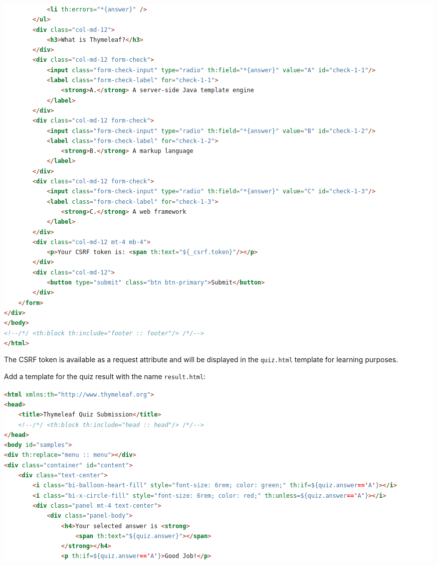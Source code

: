 ```html
            <li th:errors="*{answer}" />
        </ul>
        <div class="col-md-12">
            <h3>What is Thymeleaf?</h3>
        </div>
        <div class="col-md-12 form-check">
            <input class="form-check-input" type="radio" th:field="*{answer}" value="A" id="check-1-1"/>
            <label class="form-check-label" for="check-1-1">
                <strong>A.</strong> A server-side Java template engine
            </label>
        </div>
        <div class="col-md-12 form-check">
            <input class="form-check-input" type="radio" th:field="*{answer}" value="B" id="check-1-2"/>
            <label class="form-check-label" for="check-1-2">
                <strong>B.</strong> A markup language
            </label>
        </div>
        <div class="col-md-12 form-check">
            <input class="form-check-input" type="radio" th:field="*{answer}" value="C" id="check-1-3"/>
            <label class="form-check-label" for="check-1-3">
                <strong>C.</strong> A web framework
            </label>
        </div>
        <div class="col-md-12 mt-4 mb-4">
            <p>Your CSRF token is: <span th:text="${_csrf.token}"/></p>
        </div>
        <div class="col-md-12">
            <button type="submit" class="btn btn-primary">Submit</button>
        </div>
    </form>
</div>
</body>
<!--/*/ <th:block th:include="footer :: footer"/> /*/-->
</html>
```

The CSRF token is available as a request attribute and will be displayed in the `quiz.html` template for learning purposes.

Add a template for the quiz result with the name `result.html`:

```html
<html xmlns:th="http://www.thymeleaf.org">
<head>
    <title>Thymeleaf Quiz Submission</title>
    <!--/*/ <th:block th:include="head :: head"/> /*/-->
</head>
<body id="samples">
<div th:replace="menu :: menu"></div>
<div class="container" id="content">
    <div class="text-center">
        <i class="bi-balloon-heart-fill" style="font-size: 6rem; color: green;" th:if=${quiz.answer=='A'}></i>
        <i class="bi-x-circle-fill" style="font-size: 6rem; color: red;" th:unless=${quiz.answer=='A'}></i>
        <div class="panel mt-4 text-center">
            <div class="panel-body">
                <h4>Your selected answer is <strong>
                    <span th:text="${quiz.answer}"></span>
                </strong></h4>
                <p th:if=${quiz.answer=='A'}>Good Job!</p>
```